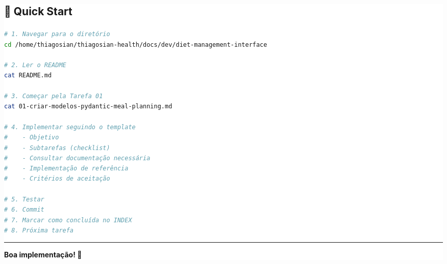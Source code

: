 ## 🚀 Quick Start

```bash
# 1. Navegar para o diretório
cd /home/thiagosian/thiagosian-health/docs/dev/diet-management-interface

# 2. Ler o README
cat README.md

# 3. Começar pela Tarefa 01
cat 01-criar-modelos-pydantic-meal-planning.md

# 4. Implementar seguindo o template
#    - Objetivo
#    - Subtarefas (checklist)
#    - Consultar documentação necessária
#    - Implementação de referência
#    - Critérios de aceitação

# 5. Testar
# 6. Commit
# 7. Marcar como concluída no INDEX
# 8. Próxima tarefa
```

---

**Boa implementação! 🚀**
